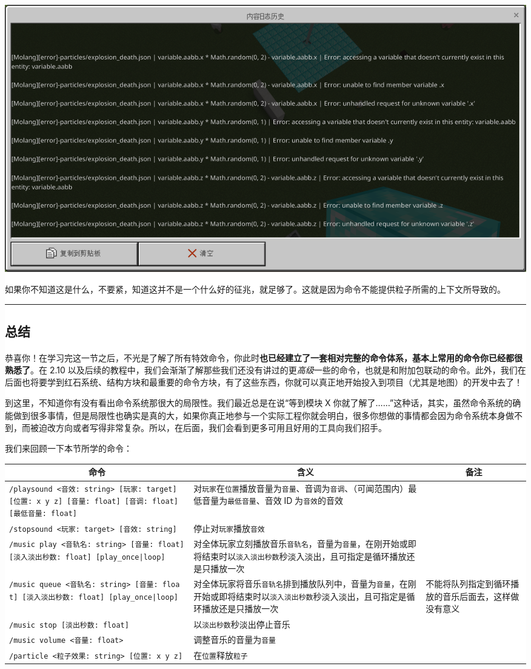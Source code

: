 ![particle_2](../img/c9_effect_cmds/particle_2.png)

如果你不知道这是什么，不要紧，知道这并不是一个什么好的征兆，就足够了。这就是因为命令不能提供粒子所需的上下文所导致的。

---

## 总结

恭喜你！在学习完这一节之后，不光是了解了所有特效命令，你此时**也已经建立了一套相对完整的命令体系，基本上常用的命令你已经都很熟悉了**。在 2.10 以及后续的教程中，我们会渐渐了解那些我们还没有讲过的更*高级*一些的命令，也就是和附加包联动的命令。此外，我们在后面也将要学到红石系统、结构方块和最重要的命令方块，有了这些东西，你就可以真正地开始投入到项目（尤其是地图）的开发中去了！

到这里，不知道你有没有看出命令系统那很大的局限性。我们最近总是在说“等到模块 X 你就了解了……”这种话，其实，虽然命令系统的确能做到很多事情，但是局限性也确实是真的大，如果你真正地参与一个实际工程你就会明白，很多你想做的事情都会因为命令系统本身做不到，而被迫改方向或者写得非常复杂。所以，在后面，我们会看到更多可用且好用的工具向我们招手。

我们来回顾一下本节所学的命令：

| 命令 | 含义 | 备注 |
| --- | --- | --- |
| `/playsound <音效: string> [玩家: target] [位置: x y z] [音量: float] [音调: float] [最低音量: float]` | 对`玩家`在`位置`播放音量为`音量`、音调为`音调`、（可闻范围内）最低音量为`最低音量`、音效 ID 为`音效`的音效 | |
| `/stopsound <玩家: target> [音效: string]` | 停止对`玩家`播放`音效` | |
| `/music play <音轨名: string> [音量: float] [淡入淡出秒数: float] [play_once\|loop]` | 对全体玩家立刻播放音乐`音轨名`，音量为`音量`，在刚开始或即将结束时以`淡入淡出秒数`秒淡入淡出，且可指定是循环播放还是只播放一次 | |
| `/music queue <音轨名: string> [音量: float] [淡入淡出秒数: float] [play_once\|loop]` | 对全体玩家将音乐`音轨名`排到播放队列中，音量为`音量`，在刚开始或即将结束时以`淡入淡出秒数`秒淡入淡出，且可指定是循环播放还是只播放一次 | 不能将队列指定到循环播放的音乐后面去，这样做没有意义 |
| `/music stop [淡出秒数: float]` | 以`淡出秒数`秒淡出停止音乐 | |
| `/music volume <音量: float>` | 调整音乐的音量为`音量` | |
| `/particle <粒子效果: string> [位置: x y z]` | 在`位置`释放`粒子` | |
